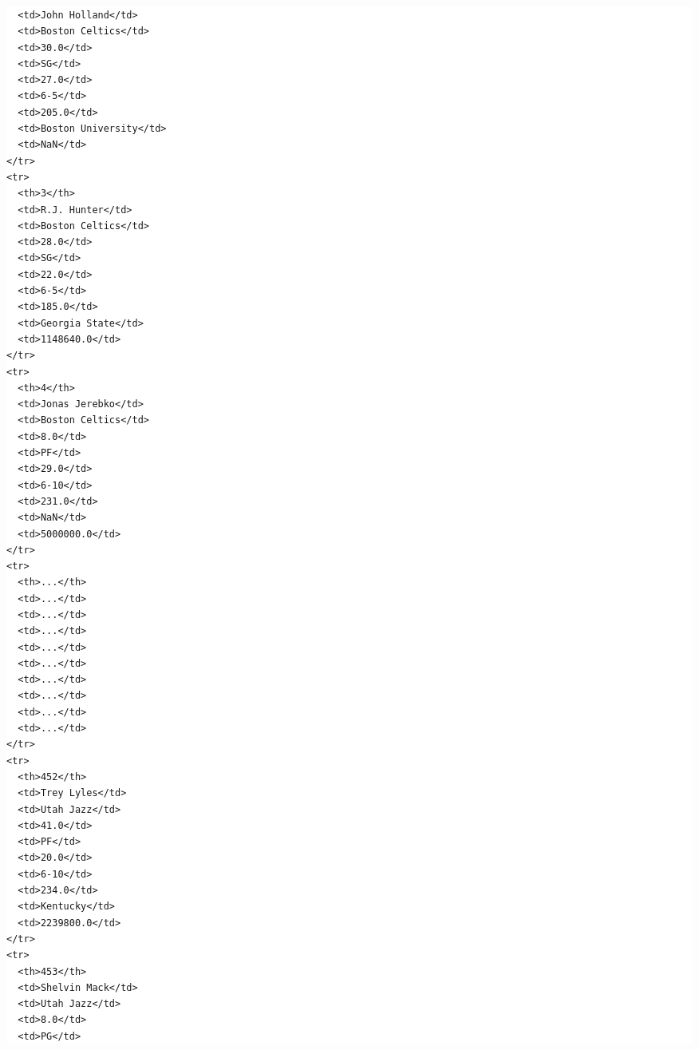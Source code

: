       <td>John Holland</td>
      <td>Boston Celtics</td>
      <td>30.0</td>
      <td>SG</td>
      <td>27.0</td>
      <td>6-5</td>
      <td>205.0</td>
      <td>Boston University</td>
      <td>NaN</td>
    </tr>
    <tr>
      <th>3</th>
      <td>R.J. Hunter</td>
      <td>Boston Celtics</td>
      <td>28.0</td>
      <td>SG</td>
      <td>22.0</td>
      <td>6-5</td>
      <td>185.0</td>
      <td>Georgia State</td>
      <td>1148640.0</td>
    </tr>
    <tr>
      <th>4</th>
      <td>Jonas Jerebko</td>
      <td>Boston Celtics</td>
      <td>8.0</td>
      <td>PF</td>
      <td>29.0</td>
      <td>6-10</td>
      <td>231.0</td>
      <td>NaN</td>
      <td>5000000.0</td>
    </tr>
    <tr>
      <th>...</th>
      <td>...</td>
      <td>...</td>
      <td>...</td>
      <td>...</td>
      <td>...</td>
      <td>...</td>
      <td>...</td>
      <td>...</td>
      <td>...</td>
    </tr>
    <tr>
      <th>452</th>
      <td>Trey Lyles</td>
      <td>Utah Jazz</td>
      <td>41.0</td>
      <td>PF</td>
      <td>20.0</td>
      <td>6-10</td>
      <td>234.0</td>
      <td>Kentucky</td>
      <td>2239800.0</td>
    </tr>
    <tr>
      <th>453</th>
      <td>Shelvin Mack</td>
      <td>Utah Jazz</td>
      <td>8.0</td>
      <td>PG</td>